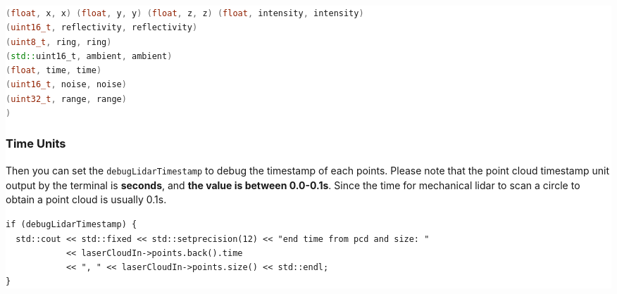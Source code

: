 ```c++
(float, x, x) (float, y, y) (float, z, z) (float, intensity, intensity)
(uint16_t, reflectivity, reflectivity)
(uint8_t, ring, ring)
(std::uint16_t, ambient, ambient)
(float, time, time)
(uint16_t, noise, noise)
(uint32_t, range, range)
)
```

### Time Units

Then you can set the `debugLidarTimestamp` to debug the timestamp of each points. Please note that the point cloud timestamp unit output by the terminal is **seconds**, and **the value is between 0.0-0.1s**. Since the time for mechanical lidar to scan a circle to obtain a point cloud is usually 0.1s.

```
if (debugLidarTimestamp) {
  std::cout << std::fixed << std::setprecision(12) << "end time from pcd and size: "
            << laserCloudIn->points.back().time
            << ", " << laserCloudIn->points.size() << std::endl;
}
```

# 